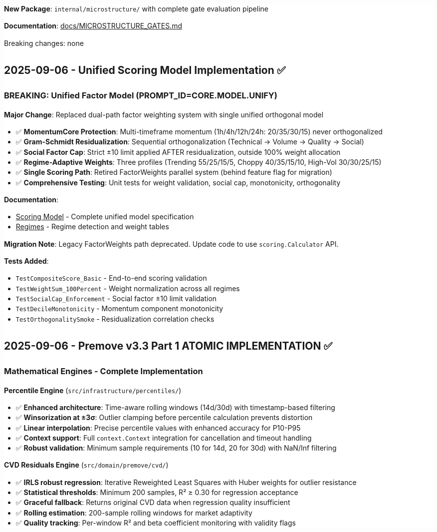 **New Package**: `internal/microstructure/` with complete gate evaluation pipeline

**Documentation**: [docs/MICROSTRUCTURE_GATES.md](./docs/MICROSTRUCTURE_GATES.md)

Breaking changes: none

## 2025-09-06 - Unified Scoring Model Implementation ✅

### BREAKING: Unified Factor Model (PROMPT_ID=CORE.MODEL.UNIFY)

**Major Change**: Replaced dual-path factor weighting system with single unified orthogonal model

- ✅ **MomentumCore Protection**: Multi-timeframe momentum (1h/4h/12h/24h: 20/35/30/15) never orthogonalized
- ✅ **Gram-Schmidt Residualization**: Sequential orthogonalization (Technical → Volume → Quality → Social)
- ✅ **Social Factor Cap**: Strict ±10 limit applied AFTER residualization, outside 100% weight allocation
- ✅ **Regime-Adaptive Weights**: Three profiles (Trending 55/25/15/5, Choppy 40/35/15/10, High-Vol 30/30/25/15)
- ✅ **Single Scoring Path**: Retired FactorWeights parallel system (behind feature flag for migration)
- ✅ **Comprehensive Testing**: Unit tests for weight validation, social cap, monotonicity, orthogonality

**Documentation**: 
- [Scoring Model](./docs/SCORING_MODEL.md) - Complete unified model specification
- [Regimes](./docs/REGIMES.md) - Regime detection and weight tables

**Migration Note**: Legacy FactorWeights path deprecated. Update code to use `scoring.Calculator` API.

**Tests Added**:
- `TestCompositeScore_Basic` - End-to-end scoring validation
- `TestWeightSum_100Percent` - Weight normalization across all regimes  
- `TestSocialCap_Enforcement` - Social factor ±10 limit validation
- `TestDecileMonotonicity` - Momentum component monotonicity
- `TestOrthogonalitySmoke` - Residualization correlation checks

## 2025-09-06 - Premove v3.3 Part 1 ATOMIC IMPLEMENTATION ✅

### Mathematical Engines - Complete Implementation

**Percentile Engine** (`src/infrastructure/percentiles/`)
- ✅ **Enhanced architecture**: Time-aware rolling windows (14d/30d) with timestamp-based filtering
- ✅ **Winsorization at ±3σ**: Outlier clamping before percentile calculation prevents distortion  
- ✅ **Linear interpolation**: Precise percentile values with enhanced accuracy for P10-P95
- ✅ **Context support**: Full `context.Context` integration for cancellation and timeout handling
- ✅ **Robust validation**: Minimum sample requirements (10 for 14d, 20 for 30d) with NaN/Inf filtering

**CVD Residuals Engine** (`src/domain/premove/cvd/`)
- ✅ **IRLS robust regression**: Iterative Reweighted Least Squares with Huber weights for outlier resistance
- ✅ **Statistical thresholds**: Minimum 200 samples, R² ≥ 0.30 for regression acceptance
- ✅ **Graceful fallback**: Returns original CVD data when regression quality insufficient
- ✅ **Rolling estimation**: 200-sample rolling windows for market adaptivity
- ✅ **Quality tracking**: Per-window R² and beta coefficient monitoring with validity flags
